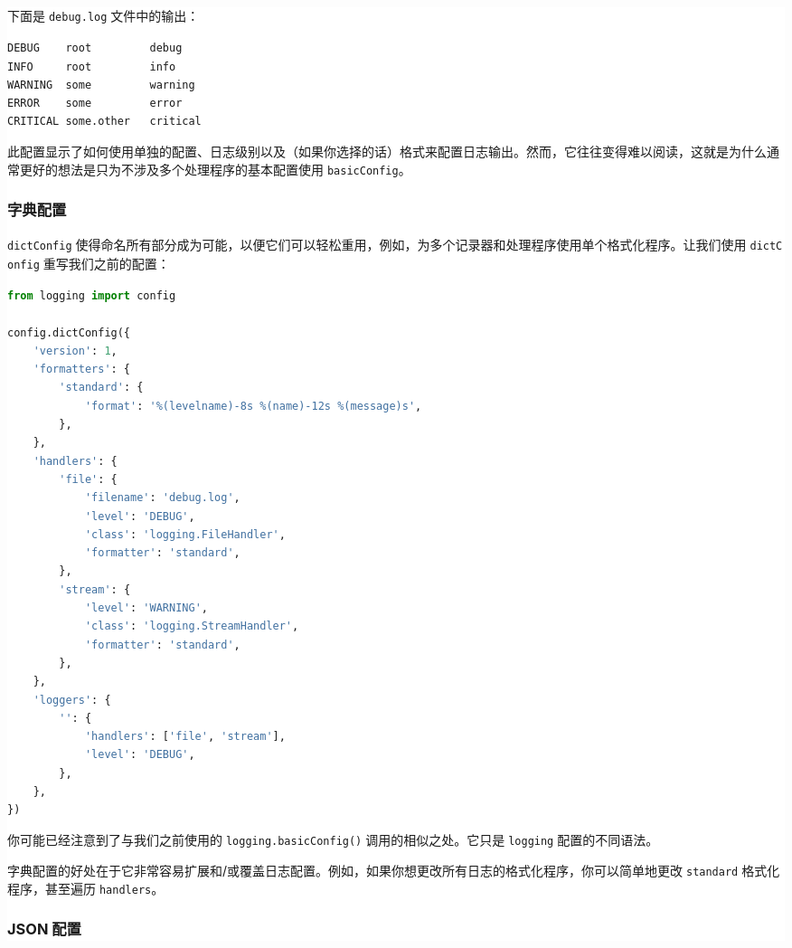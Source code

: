 下面是 `debug.log` 文件中的输出：

```py
DEBUG    root         debug
INFO     root         info
WARNING  some         warning
ERROR    some         error
CRITICAL some.other   critical 
```

此配置显示了如何使用单独的配置、日志级别以及（如果你选择的话）格式来配置日志输出。然而，它往往变得难以阅读，这就是为什么通常更好的想法是只为不涉及多个处理程序的基本配置使用 `basicConfig`。

### 字典配置

`dictConfig` 使得命名所有部分成为可能，以便它们可以轻松重用，例如，为多个记录器和处理程序使用单个格式化程序。让我们使用 `dictConfig` 重写我们之前的配置：

```py
from logging import config

config.dictConfig({
    'version': 1,
    'formatters': {
        'standard': {
            'format': '%(levelname)-8s %(name)-12s %(message)s',
        },
    },
    'handlers': {
        'file': {
            'filename': 'debug.log',
            'level': 'DEBUG',
            'class': 'logging.FileHandler',
            'formatter': 'standard',
        },
        'stream': {
            'level': 'WARNING',
            'class': 'logging.StreamHandler',
            'formatter': 'standard',
        },
    },
    'loggers': {
        '': {
            'handlers': ['file', 'stream'],
            'level': 'DEBUG',
        },
    },
}) 
```

你可能已经注意到了与我们之前使用的 `logging.basicConfig()` 调用的相似之处。它只是 `logging` 配置的不同语法。

字典配置的好处在于它非常容易扩展和/或覆盖日志配置。例如，如果你想更改所有日志的格式化程序，你可以简单地更改 `standard` 格式化程序，甚至遍历 `handlers`。

### JSON 配置
